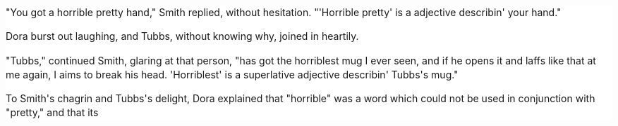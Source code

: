 "You got a horrible pretty hand," Smith replied, without hesitation.
"'Horrible pretty' is a adjective describin' your hand."

Dora burst out laughing, and Tubbs, without knowing why, joined in
heartily.

"Tubbs," continued Smith, glaring at that person, "has got the horriblest
mug I ever seen, and if he opens it and laffs like that at me again, I
aims to break his head. 'Horriblest' is a superlative adjective describin'
Tubbs's mug."

To Smith's chagrin and Tubbs's delight, Dora explained that "horrible" was
a word which could not be used in conjunction with "pretty," and that its
